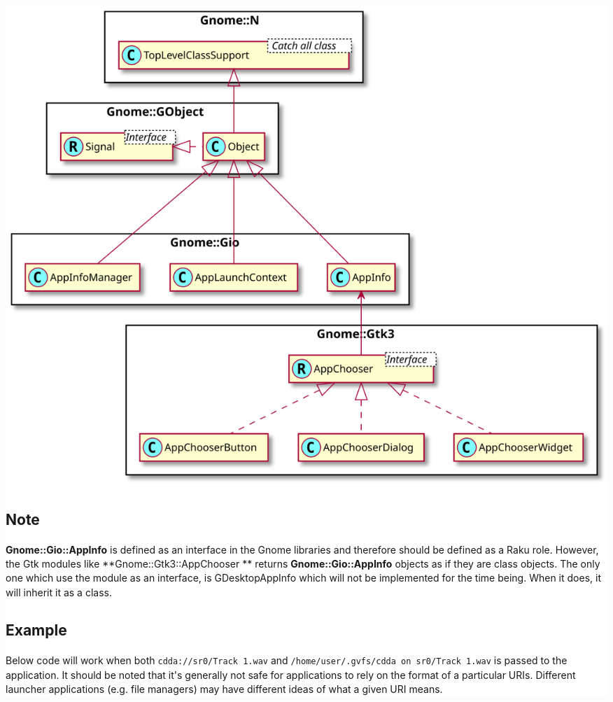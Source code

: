 ![](plantuml/AppInfo.svg)

Note
----

**Gnome::Gio::AppInfo** is defined as an interface in the Gnome libraries and therefore should be defined as a Raku role. However, the Gtk modules like **Gnome::Gtk3::AppChooser ** returns **Gnome::Gio::AppInfo** objects as if they are class objects. The only one which use the module as an interface, is GDesktopAppInfo which will not be implemented for the time being. When it does, it will inherit it as a class.

Example
-------

Below code will work when both `cdda://sr0/Track 1.wav` and `/home/user/.gvfs/cdda on sr0/Track 1.wav` is passed to the application. It should be noted that it's generally not safe for applications to rely on the format of a particular URIs. Different launcher applications (e.g. file managers) may have different ideas of what a given URI means.
